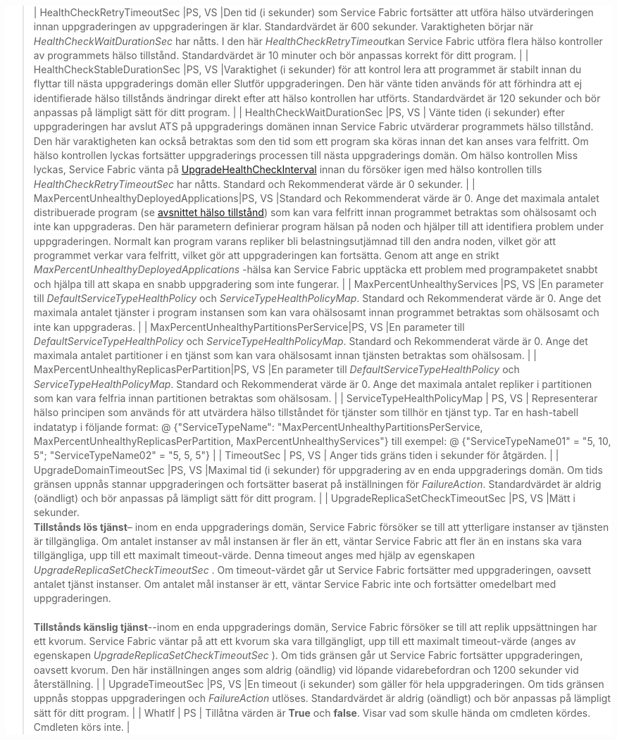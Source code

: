 > | HealthCheckRetryTimeoutSec |PS, VS |Den tid (i sekunder) som Service Fabric fortsätter att utföra hälso utvärderingen innan uppgraderingen av uppgraderingen är klar. Standardvärdet är 600 sekunder. Varaktigheten börjar när *HealthCheckWaitDurationSec* har nåtts. I den här *HealthCheckRetryTimeout*kan Service Fabric utföra flera hälso kontroller av programmets hälso tillstånd. Standardvärdet är 10 minuter och bör anpassas korrekt för ditt program. |
> | HealthCheckStableDurationSec |PS, VS |Varaktighet (i sekunder) för att kontrol lera att programmet är stabilt innan du flyttar till nästa uppgraderings domän eller Slutför uppgraderingen. Den här vänte tiden används för att förhindra att ej identifierade hälso tillstånds ändringar direkt efter att hälso kontrollen har utförts. Standardvärdet är 120 sekunder och bör anpassas på lämpligt sätt för ditt program. |
> | HealthCheckWaitDurationSec |PS, VS | Vänte tiden (i sekunder) efter uppgraderingen har avslut ATS på uppgraderings domänen innan Service Fabric utvärderar programmets hälso tillstånd. Den här varaktigheten kan också betraktas som den tid som ett program ska köras innan det kan anses vara felfritt. Om hälso kontrollen lyckas fortsätter uppgraderings processen till nästa uppgraderings domän.  Om hälso kontrollen Miss lyckas, Service Fabric vänta på [UpgradeHealthCheckInterval](./service-fabric-cluster-fabric-settings.md#clustermanager) innan du försöker igen med hälso kontrollen tills *HealthCheckRetryTimeoutSec* har nåtts. Standard och Rekommenderat värde är 0 sekunder. |
> | MaxPercentUnhealthyDeployedApplications|PS, VS |Standard och Rekommenderat värde är 0. Ange det maximala antalet distribuerade program (se [avsnittet hälso tillstånd](service-fabric-health-introduction.md)) som kan vara felfritt innan programmet betraktas som ohälsosamt och inte kan uppgraderas. Den här parametern definierar program hälsan på noden och hjälper till att identifiera problem under uppgraderingen. Normalt kan program varans repliker bli belastningsutjämnad till den andra noden, vilket gör att programmet verkar vara felfritt, vilket gör att uppgraderingen kan fortsätta. Genom att ange en strikt *MaxPercentUnhealthyDeployedApplications* -hälsa kan Service Fabric upptäcka ett problem med programpaketet snabbt och hjälpa till att skapa en snabb uppgradering som inte fungerar. |
> | MaxPercentUnhealthyServices |PS, VS |En parameter till *DefaultServiceTypeHealthPolicy* och *ServiceTypeHealthPolicyMap*. Standard och Rekommenderat värde är 0. Ange det maximala antalet tjänster i program instansen som kan vara ohälsosamt innan programmet betraktas som ohälsosamt och inte kan uppgraderas. |
> | MaxPercentUnhealthyPartitionsPerService|PS, VS |En parameter till *DefaultServiceTypeHealthPolicy* och *ServiceTypeHealthPolicyMap*. Standard och Rekommenderat värde är 0. Ange det maximala antalet partitioner i en tjänst som kan vara ohälsosamt innan tjänsten betraktas som ohälsosam. |
> | MaxPercentUnhealthyReplicasPerPartition|PS, VS |En parameter till *DefaultServiceTypeHealthPolicy* och *ServiceTypeHealthPolicyMap*. Standard och Rekommenderat värde är 0. Ange det maximala antalet repliker i partitionen som kan vara felfria innan partitionen betraktas som ohälsosam. |
> | ServiceTypeHealthPolicyMap | PS, VS | Representerar hälso principen som används för att utvärdera hälso tillståndet för tjänster som tillhör en tjänst typ. Tar en hash-tabell indatatyp i följande format: @ {"ServiceTypeName": "MaxPercentUnhealthyPartitionsPerService, MaxPercentUnhealthyReplicasPerPartition, MaxPercentUnhealthyServices"} till exempel: @ {"ServiceTypeName01" = "5, 10, 5"; "ServiceTypeName02" = "5, 5, 5"} |
> | TimeoutSec | PS, VS | Anger tids gräns tiden i sekunder för åtgärden. |
> | UpgradeDomainTimeoutSec |PS, VS |Maximal tid (i sekunder) för uppgradering av en enda uppgraderings domän. Om tids gränsen uppnås stannar uppgraderingen och fortsätter baserat på inställningen för *FailureAction*. Standardvärdet är aldrig (oändligt) och bör anpassas på lämpligt sätt för ditt program. |
> | UpgradeReplicaSetCheckTimeoutSec |PS, VS |Mätt i sekunder.<br>**Tillstånds lös tjänst**– inom en enda uppgraderings domän, Service Fabric försöker se till att ytterligare instanser av tjänsten är tillgängliga. Om antalet instanser av mål instansen är fler än ett, väntar Service Fabric att fler än en instans ska vara tillgängliga, upp till ett maximalt timeout-värde. Denna timeout anges med hjälp av egenskapen *UpgradeReplicaSetCheckTimeoutSec* . Om timeout-värdet går ut Service Fabric fortsätter med uppgraderingen, oavsett antalet tjänst instanser. Om antalet mål instanser är ett, väntar Service Fabric inte och fortsätter omedelbart med uppgraderingen.<br><br>**Tillstånds känslig tjänst**--inom en enda uppgraderings domän, Service Fabric försöker se till att replik uppsättningen har ett kvorum. Service Fabric väntar på att ett kvorum ska vara tillgängligt, upp till ett maximalt timeout-värde (anges av egenskapen *UpgradeReplicaSetCheckTimeoutSec* ). Om tids gränsen går ut Service Fabric fortsätter uppgraderingen, oavsett kvorum. Den här inställningen anges som aldrig (oändlig) vid löpande vidarebefordran och 1200 sekunder vid återställning. |
> | UpgradeTimeoutSec |PS, VS |En timeout (i sekunder) som gäller för hela uppgraderingen. Om tids gränsen uppnås stoppas uppgraderingen och *FailureAction* utlöses. Standardvärdet är aldrig (oändligt) och bör anpassas på lämpligt sätt för ditt program. |
> | WhatIf | PS | Tillåtna värden är **True** och **false**. Visar vad som skulle hända om cmdleten kördes. Cmdleten körs inte. |
